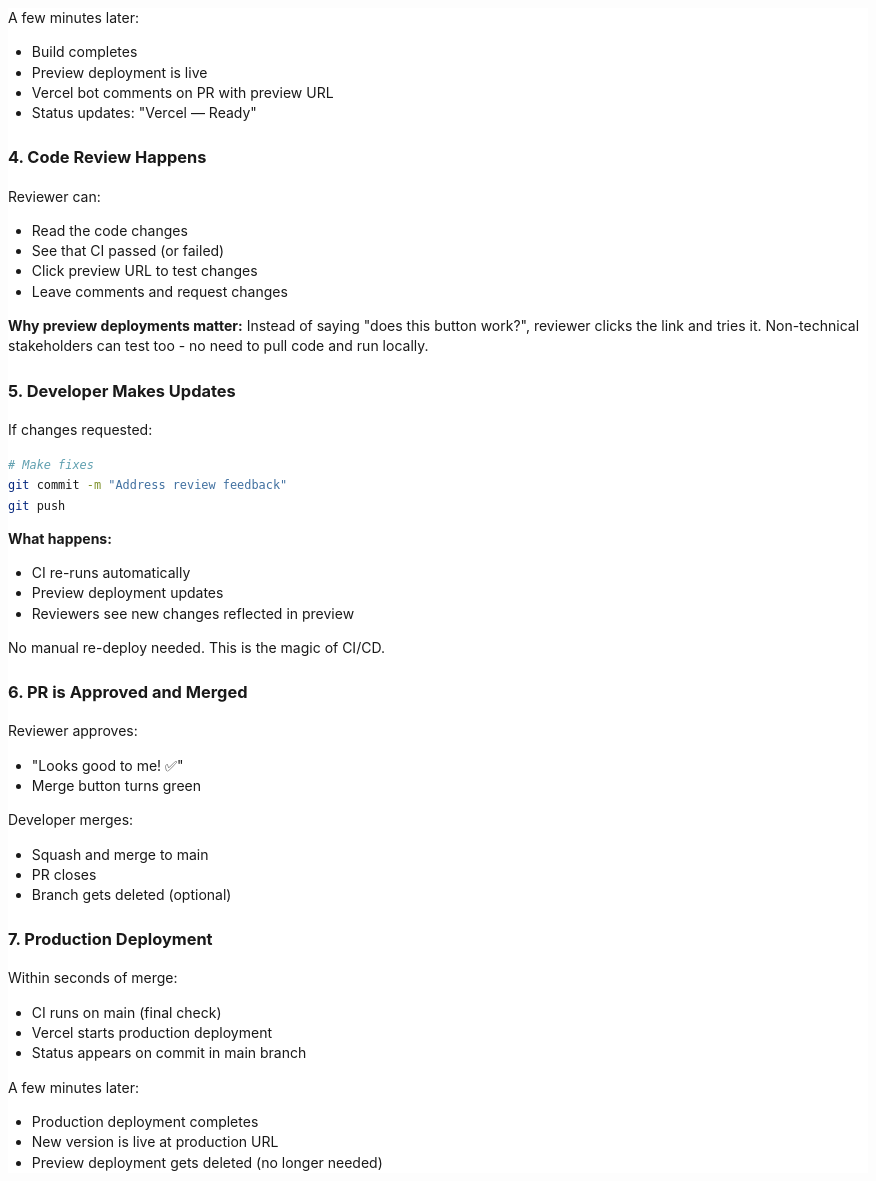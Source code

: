 A few minutes later:
- Build completes
- Preview deployment is live
- Vercel bot comments on PR with preview URL
- Status updates: "Vercel — Ready"

### 4. Code Review Happens

Reviewer can:
- Read the code changes
- See that CI passed (or failed)
- Click preview URL to test changes
- Leave comments and request changes

**Why preview deployments matter:** Instead of saying "does this button work?", reviewer clicks the link and tries it. Non-technical stakeholders can test too - no need to pull code and run locally.

### 5. Developer Makes Updates

If changes requested:
```bash
# Make fixes
git commit -m "Address review feedback"
git push
```

**What happens:**
- CI re-runs automatically
- Preview deployment updates
- Reviewers see new changes reflected in preview

No manual re-deploy needed. This is the magic of CI/CD.

### 6. PR is Approved and Merged

Reviewer approves:
- "Looks good to me! ✅"
- Merge button turns green

Developer merges:
- Squash and merge to main
- PR closes
- Branch gets deleted (optional)

### 7. Production Deployment

Within seconds of merge:
- CI runs on main (final check)
- Vercel starts production deployment
- Status appears on commit in main branch

A few minutes later:
- Production deployment completes
- New version is live at production URL
- Preview deployment gets deleted (no longer needed)
